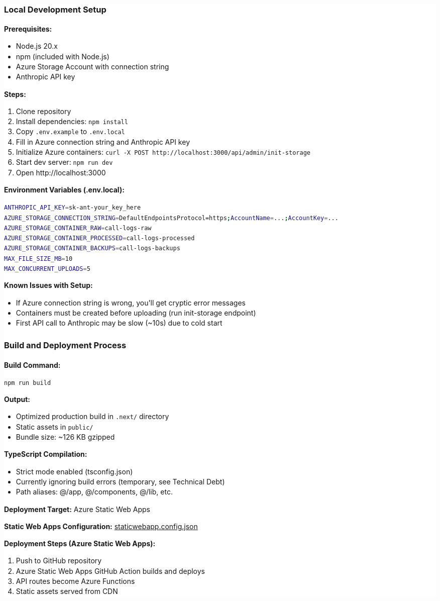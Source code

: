 ### Local Development Setup

**Prerequisites:**
- Node.js 20.x
- npm (included with Node.js)
- Azure Storage Account with connection string
- Anthropic API key

**Steps:**
1. Clone repository
2. Install dependencies: `npm install`
3. Copy `.env.example` to `.env.local`
4. Fill in Azure connection string and Anthropic API key
5. Initialize Azure containers: `curl -X POST http://localhost:3000/api/admin/init-storage`
6. Start dev server: `npm run dev`
7. Open http://localhost:3000

**Environment Variables (.env.local):**
```bash
ANTHROPIC_API_KEY=sk-ant-your_key_here
AZURE_STORAGE_CONNECTION_STRING=DefaultEndpointsProtocol=https;AccountName=...;AccountKey=...
AZURE_STORAGE_CONTAINER_RAW=call-logs-raw
AZURE_STORAGE_CONTAINER_PROCESSED=call-logs-processed
AZURE_STORAGE_CONTAINER_BACKUPS=call-logs-backups
MAX_FILE_SIZE_MB=10
MAX_CONCURRENT_UPLOADS=5
```

**Known Issues with Setup:**
- If Azure connection string is wrong, you'll get cryptic error messages
- Containers must be created before uploading (run init-storage endpoint)
- First API call to Anthropic may be slow (~10s) due to cold start

### Build and Deployment Process

**Build Command:**
```bash
npm run build
```

**Output:**
- Optimized production build in `.next/` directory
- Static assets in `public/`
- Bundle size: ~126 KB gzipped

**TypeScript Compilation:**
- Strict mode enabled (tsconfig.json)
- Currently ignoring build errors (temporary, see Technical Debt)
- Path aliases: @/app, @/components, @/lib, etc.

**Deployment Target:** Azure Static Web Apps

**Static Web Apps Configuration:** [staticwebapp.config.json](../staticwebapp.config.json)

**Deployment Steps (Azure Static Web Apps):**
1. Push to GitHub repository
2. Azure Static Web Apps GitHub Action builds and deploys
3. API routes become Azure Functions
4. Static assets served from CDN
